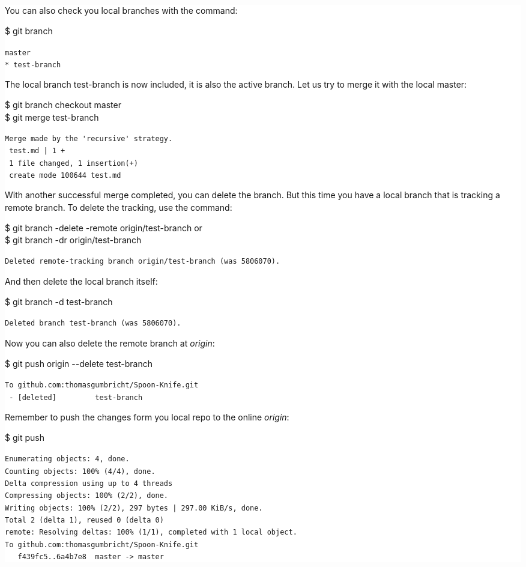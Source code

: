 You can also check you local branches with the command:

<span class='terminal'>$ git branch</span>

```
master
* test-branch
```

The local branch test-branch is now included, it is also the active branch. Let us try to merge it with the local master:

<span class='terminal'>$ git branch checkout master<br>$ git merge test-branch</span>

```
Merge made by the 'recursive' strategy.
 test.md | 1 +
 1 file changed, 1 insertion(+)
 create mode 100644 test.md
```

With another successful merge completed, you can delete the branch. But this time you have a local branch that is tracking a remote branch. To delete the tracking, use the command:

<span class='terminal'>$ git branch \-delete \-remote origin/test-branch</span>
or<br>
<span class='terminal'>$ git branch \-dr origin/test-branch</span>

```
Deleted remote-tracking branch origin/test-branch (was 5806070).
```

And then delete the local branch itself:

<span class='terminal'>$ git branch -d test-branch</span>

```
Deleted branch test-branch (was 5806070).
```

Now you can also delete the remote branch at _origin_:

<span class='terminal'>$ git push origin --delete test-branch</span>

```
To github.com:thomasgumbricht/Spoon-Knife.git
 - [deleted]         test-branch
```

Remember to push the changes form you local repo to the online _origin_:

<span class='terminal'>$ git push</span>

```
Enumerating objects: 4, done.
Counting objects: 100% (4/4), done.
Delta compression using up to 4 threads
Compressing objects: 100% (2/2), done.
Writing objects: 100% (2/2), 297 bytes | 297.00 KiB/s, done.
Total 2 (delta 1), reused 0 (delta 0)
remote: Resolving deltas: 100% (1/1), completed with 1 local object.
To github.com:thomasgumbricht/Spoon-Knife.git
   f439fc5..6a4b7e8  master -> master
```
